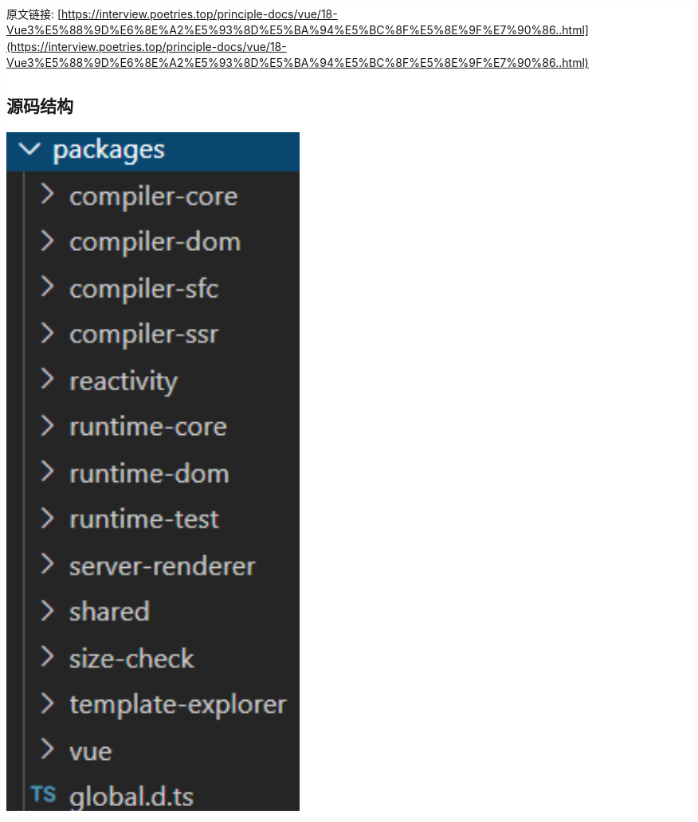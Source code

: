 原文链接: [https://interview.poetries.top/principle-docs/vue/18-Vue3%E5%88%9D%E6%8E%A2%E5%93%8D%E5%BA%94%E5%BC%8F%E5%8E%9F%E7%90%86..html](https://interview.poetries.top/principle-docs/vue/18-Vue3%E5%88%9D%E6%8E%A2%E5%93%8D%E5%BA%94%E5%BC%8F%E5%8E%9F%E7%90%86..html)

## 源码结构

![image-20210313232042704](/images/s_poetries_work_images_image_20210313232042704.png)
